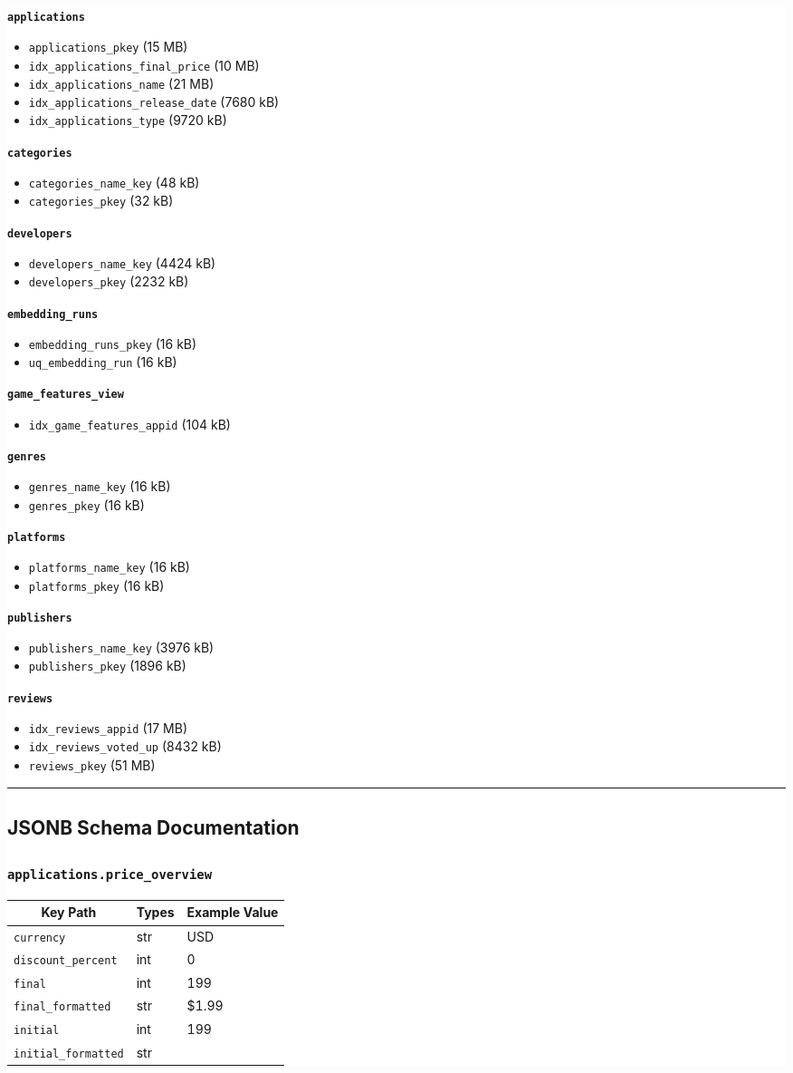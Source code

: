 **`applications`**
- `applications_pkey` (15 MB)
- `idx_applications_final_price` (10 MB)
- `idx_applications_name` (21 MB)
- `idx_applications_release_date` (7680 kB)
- `idx_applications_type` (9720 kB)

**`categories`**
- `categories_name_key` (48 kB)
- `categories_pkey` (32 kB)

**`developers`**
- `developers_name_key` (4424 kB)
- `developers_pkey` (2232 kB)

**`embedding_runs`**
- `embedding_runs_pkey` (16 kB)
- `uq_embedding_run` (16 kB)

**`game_features_view`**
- `idx_game_features_appid` (104 kB)

**`genres`**
- `genres_name_key` (16 kB)
- `genres_pkey` (16 kB)

**`platforms`**
- `platforms_name_key` (16 kB)
- `platforms_pkey` (16 kB)

**`publishers`**
- `publishers_name_key` (3976 kB)
- `publishers_pkey` (1896 kB)

**`reviews`**
- `idx_reviews_appid` (17 MB)
- `idx_reviews_voted_up` (8432 kB)
- `reviews_pkey` (51 MB)

---

## JSONB Schema Documentation

### `applications.price_overview`

| Key Path | Types | Example Value |
|----------|-------|---------------|
| `currency` | str | USD |
| `discount_percent` | int | 0 |
| `final` | int | 199 |
| `final_formatted` | str | $1.99 |
| `initial` | int | 199 |
| `initial_formatted` | str |  |
